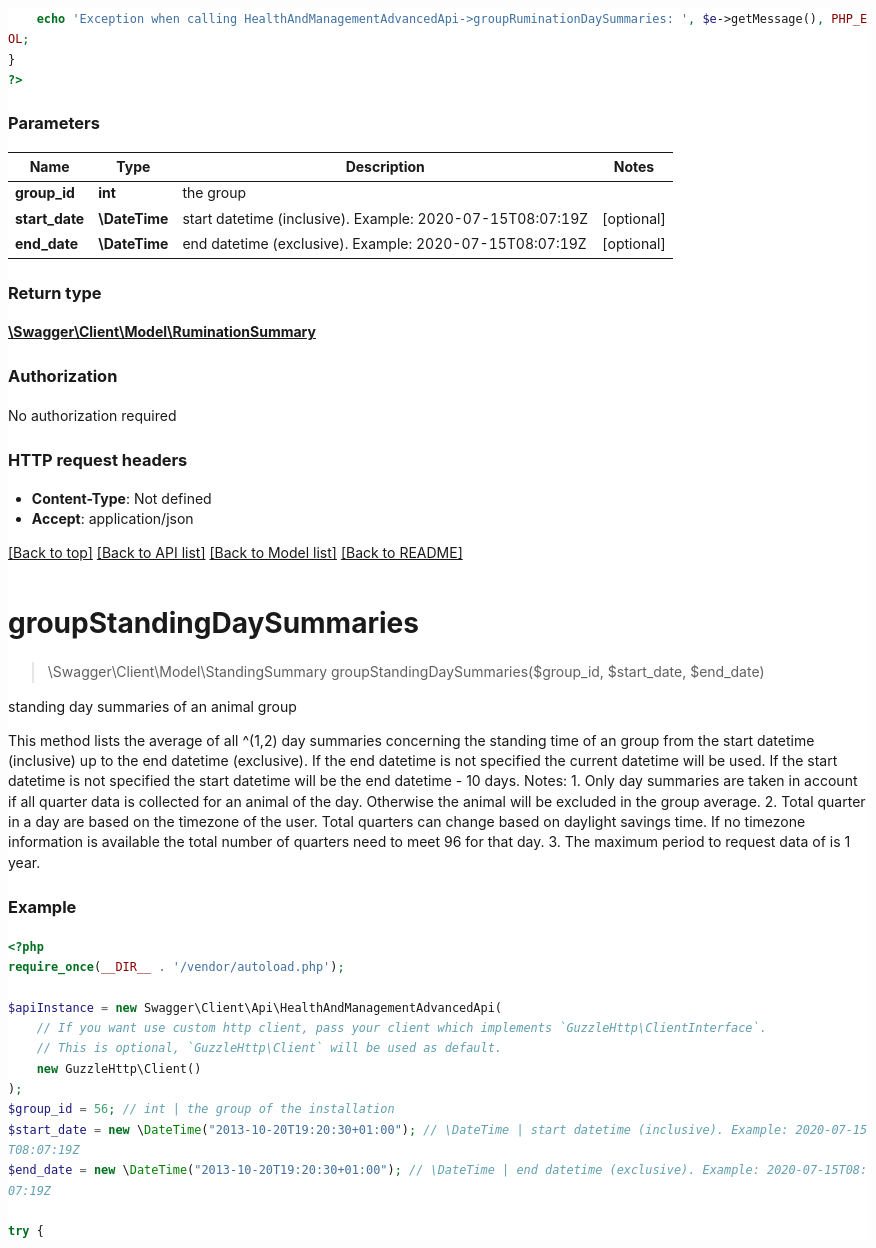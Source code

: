 ```php
    echo 'Exception when calling HealthAndManagementAdvancedApi->groupRuminationDaySummaries: ', $e->getMessage(), PHP_EOL;
}
?>
```

### Parameters

Name | Type | Description  | Notes
------------- | ------------- | ------------- | -------------
 **group_id** | **int**| the group |
 **start_date** | **\DateTime**| start datetime (inclusive). Example: 2020-07-15T08:07:19Z | [optional]
 **end_date** | **\DateTime**| end datetime (exclusive). Example: 2020-07-15T08:07:19Z | [optional]

### Return type

[**\Swagger\Client\Model\RuminationSummary**](../Model/RuminationSummary.md)

### Authorization

No authorization required

### HTTP request headers

 - **Content-Type**: Not defined
 - **Accept**: application/json

[[Back to top]](#) [[Back to API list]](../../README.md#documentation-for-api-endpoints) [[Back to Model list]](../../README.md#documentation-for-models) [[Back to README]](../../README.md)

# **groupStandingDaySummaries**
> \Swagger\Client\Model\StandingSummary groupStandingDaySummaries($group_id, $start_date, $end_date)

standing day summaries of an animal group

This method lists the average of all ^(1,2) day summaries concerning the standing time of an group from the start datetime (inclusive) up to the end datetime (exclusive). If the end datetime is not specified the current datetime will be used. If the start datetime is not specified the start datetime will be the end datetime - 10 days.  Notes:  1. Only day summaries are taken in account if all quarter data is collected for an animal of the day. Otherwise the animal will be excluded in the group average.  2. Total quarter in a day are based on the timezone of the user. Total quarters can change based on daylight savings time.  If no timezone information is available the total number of quarters need to meet 96 for that day.  3. The maximum period to request data of is 1 year.

### Example
```php
<?php
require_once(__DIR__ . '/vendor/autoload.php');

$apiInstance = new Swagger\Client\Api\HealthAndManagementAdvancedApi(
    // If you want use custom http client, pass your client which implements `GuzzleHttp\ClientInterface`.
    // This is optional, `GuzzleHttp\Client` will be used as default.
    new GuzzleHttp\Client()
);
$group_id = 56; // int | the group of the installation
$start_date = new \DateTime("2013-10-20T19:20:30+01:00"); // \DateTime | start datetime (inclusive). Example: 2020-07-15T08:07:19Z
$end_date = new \DateTime("2013-10-20T19:20:30+01:00"); // \DateTime | end datetime (exclusive). Example: 2020-07-15T08:07:19Z

try {
```